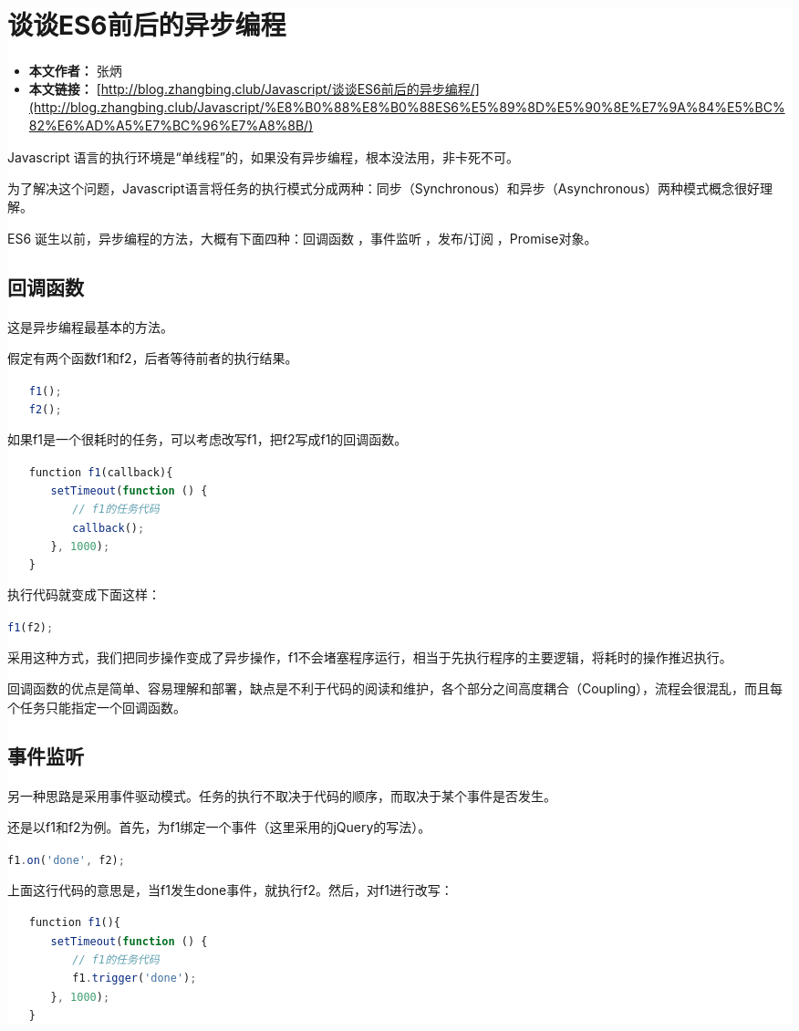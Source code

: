 # 谈谈ES6前后的异步编程

- **本文作者：** 张炳
- **本文链接：** [http://blog.zhangbing.club/Javascript/谈谈ES6前后的异步编程/](http://blog.zhangbing.club/Javascript/%E8%B0%88%E8%B0%88ES6%E5%89%8D%E5%90%8E%E7%9A%84%E5%BC%82%E6%AD%A5%E7%BC%96%E7%A8%8B/)

Javascript 语言的执行环境是“单线程”的，如果没有异步编程，根本没法用，非卡死不可。

为了解决这个问题，Javascript语言将任务的执行模式分成两种：同步（Synchronous）和异步（Asynchronous）两种模式概念很好理解。

ES6 诞生以前，异步编程的方法，大概有下面四种：回调函数 ，事件监听 ，发布/订阅 ，Promise对象。

##  回调函数

这是异步编程最基本的方法。

假定有两个函数f1和f2，后者等待前者的执行结果。

```js
　　f1();
　　f2();
```

如果f1是一个很耗时的任务，可以考虑改写f1，把f2写成f1的回调函数。

```js
　　function f1(callback){
　　　　setTimeout(function () {
　　　　　　// f1的任务代码
　　　　　　callback();
　　　　}, 1000);
　　}
```

执行代码就变成下面这样：

```js
f1(f2);
```

采用这种方式，我们把同步操作变成了异步操作，f1不会堵塞程序运行，相当于先执行程序的主要逻辑，将耗时的操作推迟执行。

回调函数的优点是简单、容易理解和部署，缺点是不利于代码的阅读和维护，各个部分之间高度耦合（Coupling），流程会很混乱，而且每个任务只能指定一个回调函数。

## 事件监听

另一种思路是采用事件驱动模式。任务的执行不取决于代码的顺序，而取决于某个事件是否发生。

还是以f1和f2为例。首先，为f1绑定一个事件（这里采用的jQuery的写法）。

```js
f1.on('done', f2);
```

上面这行代码的意思是，当f1发生done事件，就执行f2。然后，对f1进行改写：

```js
　　function f1(){
　　　　setTimeout(function () {
　　　　　　// f1的任务代码
　　　　　　f1.trigger('done');
　　　　}, 1000);
　　}
```

